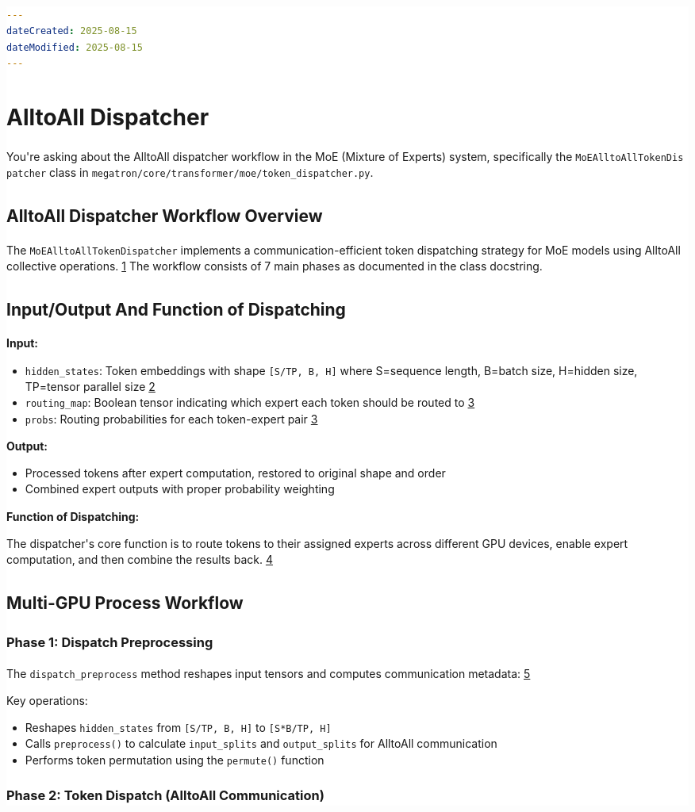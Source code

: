 ```yaml
---
dateCreated: 2025-08-15
dateModified: 2025-08-15
---
```

# AlltoAll Dispatcher

You're asking about the AlltoAll dispatcher workflow in the MoE (Mixture of Experts) system, specifically the `MoEAlltoAllTokenDispatcher` class in `megatron/core/transformer/moe/token_dispatcher.py`. <cite/>

## AlltoAll Dispatcher Workflow Overview

The `MoEAlltoAllTokenDispatcher` implements a communication-efficient token dispatching strategy for MoE models using AlltoAll collective operations. [1](#0-0) The workflow consists of 7 main phases as documented in the class docstring.

## Input/Output And Function of Dispatching

**Input:**

- `hidden_states`: Token embeddings with shape `[S/TP, B, H]` where S=sequence length, B=batch size, H=hidden size, TP=tensor parallel size [2](#0-1)
- `routing_map`: Boolean tensor indicating which expert each token should be routed to [3](#0-2)
- `probs`: Routing probabilities for each token-expert pair [3](#0-2)

**Output:**

- Processed tokens after expert computation, restored to original shape and order
- Combined expert outputs with proper probability weighting

**Function of Dispatching:**

The dispatcher's core function is to route tokens to their assigned experts across different GPU devices, enable expert computation, and then combine the results back. [4](#0-3)

## Multi-GPU Process Workflow

### Phase 1: Dispatch Preprocessing

The `dispatch_preprocess` method reshapes input tensors and computes communication metadata: [5](#0-4)

Key operations:

- Reshapes `hidden_states` from `[S/TP, B, H]` to `[S*B/TP, H]`
- Calls `preprocess()` to calculate `input_splits` and `output_splits` for AlltoAll communication
- Performs token permutation using the `permute()` function

### Phase 2: Token Dispatch (AlltoAll Communication)
